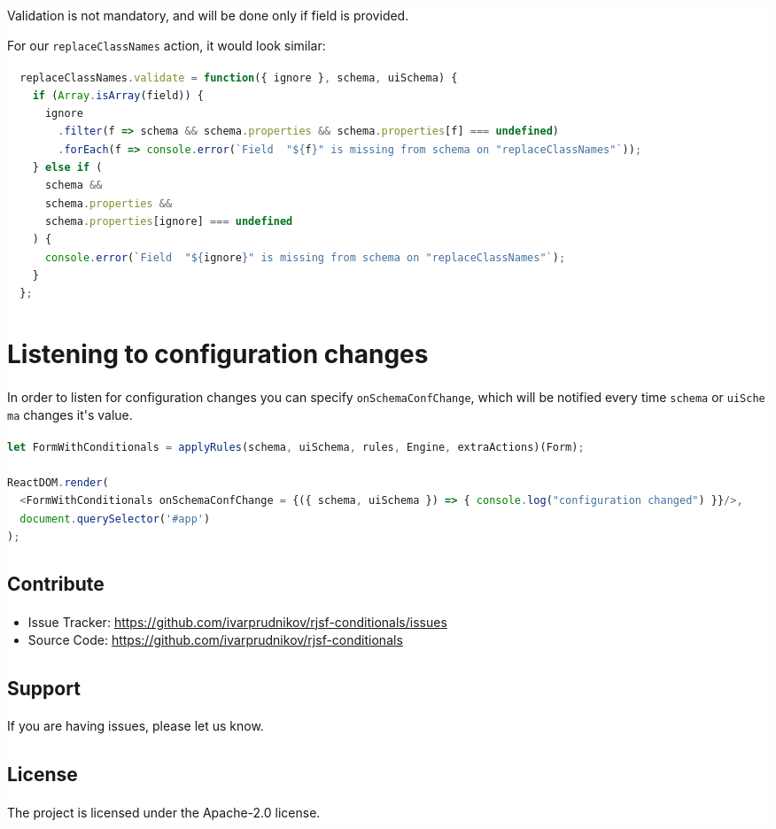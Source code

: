 Validation is not mandatory, and will be done only if field is provided.

For our `replaceClassNames` action, it would look similar:
```js
  replaceClassNames.validate = function({ ignore }, schema, uiSchema) {
    if (Array.isArray(field)) {
      ignore
        .filter(f => schema && schema.properties && schema.properties[f] === undefined)
        .forEach(f => console.error(`Field  "${f}" is missing from schema on "replaceClassNames"`));
    } else if (
      schema &&
      schema.properties &&
      schema.properties[ignore] === undefined
    ) {
      console.error(`Field  "${ignore}" is missing from schema on "replaceClassNames"`);
    }
  };
```

# Listening to configuration changes

In order to listen for configuration changes you can specify `onSchemaConfChange`, which will be notified every time `schema` or `uiSchema` changes it's value.

```js
let FormWithConditionals = applyRules(schema, uiSchema, rules, Engine, extraActions)(Form);

ReactDOM.render(
  <FormWithConditionals onSchemaConfChange = {({ schema, uiSchema }) => { console.log("configuration changed") }}/>,
  document.querySelector('#app')
);

```

## Contribute

- Issue Tracker: https://github.com/ivarprudnikov/rjsf-conditionals/issues
- Source Code: https://github.com/ivarprudnikov/rjsf-conditionals

## Support

If you are having issues, please let us know.

## License

The project is licensed under the Apache-2.0 license.

